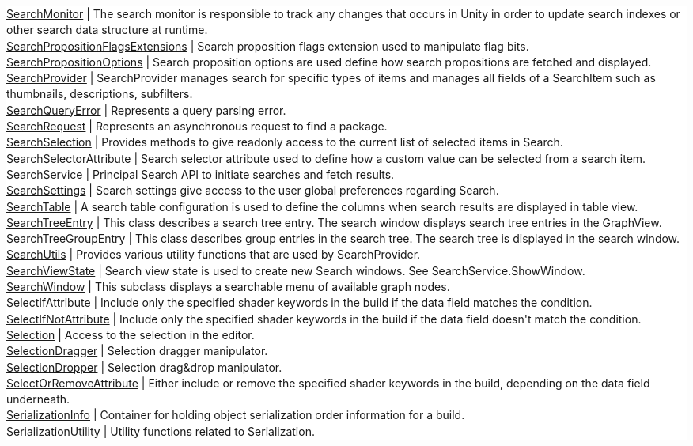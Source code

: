 [SearchMonitor](https://docs.unity3d.com/6000.0/Documentation/ScriptReference/Search.SearchMonitor.html) | The search monitor is responsible to track any changes that occurs in Unity in order to update search indexes or other search data structure at runtime.  
[SearchPropositionFlagsExtensions](https://docs.unity3d.com/6000.0/Documentation/ScriptReference/Search.SearchPropositionFlagsExtensions.html) | Search proposition flags extension used to manipulate flag bits.  
[SearchPropositionOptions](https://docs.unity3d.com/6000.0/Documentation/ScriptReference/Search.SearchPropositionOptions.html) | Search proposition options are used define how search propositions are fetched and displayed.  
[SearchProvider](https://docs.unity3d.com/6000.0/Documentation/ScriptReference/Search.SearchProvider.html) | SearchProvider manages search for specific types of items and manages all fields of a SearchItem such as thumbnails, descriptions, subfilters.  
[SearchQueryError](https://docs.unity3d.com/6000.0/Documentation/ScriptReference/Search.SearchQueryError.html) | Represents a query parsing error.  
[SearchRequest](https://docs.unity3d.com/6000.0/Documentation/ScriptReference/PackageManager.Requests.SearchRequest.html) | Represents an asynchronous request to find a package.  
[SearchSelection](https://docs.unity3d.com/6000.0/Documentation/ScriptReference/Search.SearchSelection.html) | Provides methods to give readonly access to the current list of selected items in Search.  
[SearchSelectorAttribute](https://docs.unity3d.com/6000.0/Documentation/ScriptReference/Search.SearchSelectorAttribute.html) | Search selector attribute used to define how a custom value can be selected from a search item.  
[SearchService](https://docs.unity3d.com/6000.0/Documentation/ScriptReference/Search.SearchService.html) | Principal Search API to initiate searches and fetch results.  
[SearchSettings](https://docs.unity3d.com/6000.0/Documentation/ScriptReference/Search.SearchSettings.html) | Search settings give access to the user global preferences regarding Search.  
[SearchTable](https://docs.unity3d.com/6000.0/Documentation/ScriptReference/Search.SearchTable.html) | A search table configuration is used to define the columns when search results are displayed in table view.  
[SearchTreeEntry](https://docs.unity3d.com/6000.0/Documentation/ScriptReference/Experimental.GraphView.SearchTreeEntry.html) | This class describes a search tree entry. The search window displays search tree entries in the GraphView.  
[SearchTreeGroupEntry](https://docs.unity3d.com/6000.0/Documentation/ScriptReference/Experimental.GraphView.SearchTreeGroupEntry.html) | This class describes group entries in the search tree. The search tree is displayed in the search window.  
[SearchUtils](https://docs.unity3d.com/6000.0/Documentation/ScriptReference/Search.SearchUtils.html) | Provides various utility functions that are used by SearchProvider.  
[SearchViewState](https://docs.unity3d.com/6000.0/Documentation/ScriptReference/Search.SearchViewState.html) | Search view state is used to create new Search windows. See SearchService.ShowWindow.  
[SearchWindow](https://docs.unity3d.com/6000.0/Documentation/ScriptReference/Experimental.GraphView.SearchWindow.html) | This subclass displays a searchable menu of available graph nodes.  
[SelectIfAttribute](https://docs.unity3d.com/6000.0/Documentation/ScriptReference/ShaderKeywordFilter.SelectIfAttribute.html) | Include only the specified shader keywords in the build if the data field matches the condition.  
[SelectIfNotAttribute](https://docs.unity3d.com/6000.0/Documentation/ScriptReference/ShaderKeywordFilter.SelectIfNotAttribute.html) | Include only the specified shader keywords in the build if the data field doesn't match the condition.  
[Selection](https://docs.unity3d.com/6000.0/Documentation/ScriptReference/Selection.html) | Access to the selection in the editor.  
[SelectionDragger](https://docs.unity3d.com/6000.0/Documentation/ScriptReference/Experimental.GraphView.SelectionDragger.html) | Selection dragger manipulator.  
[SelectionDropper](https://docs.unity3d.com/6000.0/Documentation/ScriptReference/Experimental.GraphView.SelectionDropper.html) | Selection drag&drop manipulator.  
[SelectOrRemoveAttribute](https://docs.unity3d.com/6000.0/Documentation/ScriptReference/ShaderKeywordFilter.SelectOrRemoveAttribute.html) | Either include or remove the specified shader keywords in the build, depending on the data field underneath.  
[SerializationInfo](https://docs.unity3d.com/6000.0/Documentation/ScriptReference/Build.Content.SerializationInfo.html) | Container for holding object serialization order information for a build.  
[SerializationUtility](https://docs.unity3d.com/6000.0/Documentation/ScriptReference/SerializationUtility.html) | Utility functions related to Serialization.  